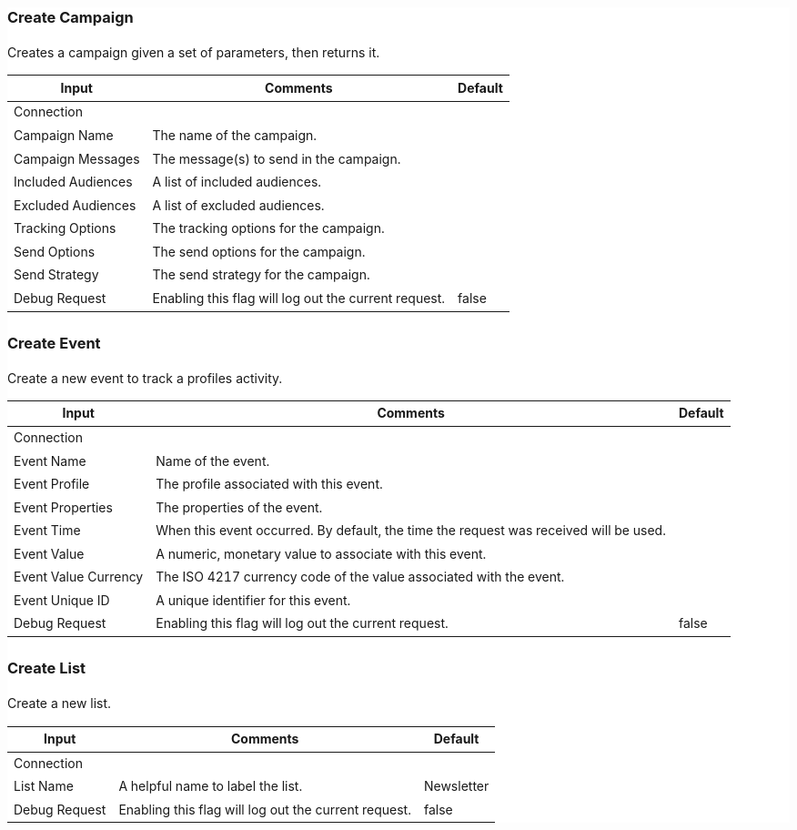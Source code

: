 ### Create Campaign

Creates a campaign given a set of parameters, then returns it.

| Input              | Comments                                             | Default |
| ------------------ | ---------------------------------------------------- | ------- |
| Connection         |                                                      |         |
| Campaign Name      | The name of the campaign.                            |         |
| Campaign Messages  | The message(s) to send in the campaign.              |         |
| Included Audiences | A list of included audiences.                        |         |
| Excluded Audiences | A list of excluded audiences.                        |         |
| Tracking Options   | The tracking options for the campaign.               |         |
| Send Options       | The send options for the campaign.                   |         |
| Send Strategy      | The send strategy for the campaign.                  |         |
| Debug Request      | Enabling this flag will log out the current request. | false   |

### Create Event

Create a new event to track a profiles activity.

| Input                | Comments                                                                              | Default |
| -------------------- | ------------------------------------------------------------------------------------- | ------- |
| Connection           |                                                                                       |         |
| Event Name           | Name of the event.                                                                    |         |
| Event Profile        | The profile associated with this event.                                               |         |
| Event Properties     | The properties of the event.                                                          |         |
| Event Time           | When this event occurred. By default, the time the request was received will be used. |         |
| Event Value          | A numeric, monetary value to associate with this event.                               |         |
| Event Value Currency | The ISO 4217 currency code of the value associated with the event.                    |         |
| Event Unique ID      | A unique identifier for this event.                                                   |         |
| Debug Request        | Enabling this flag will log out the current request.                                  | false   |

### Create List

Create a new list.

| Input         | Comments                                             | Default    |
| ------------- | ---------------------------------------------------- | ---------- |
| Connection    |                                                      |            |
| List Name     | A helpful name to label the list.                    | Newsletter |
| Debug Request | Enabling this flag will log out the current request. | false      |
